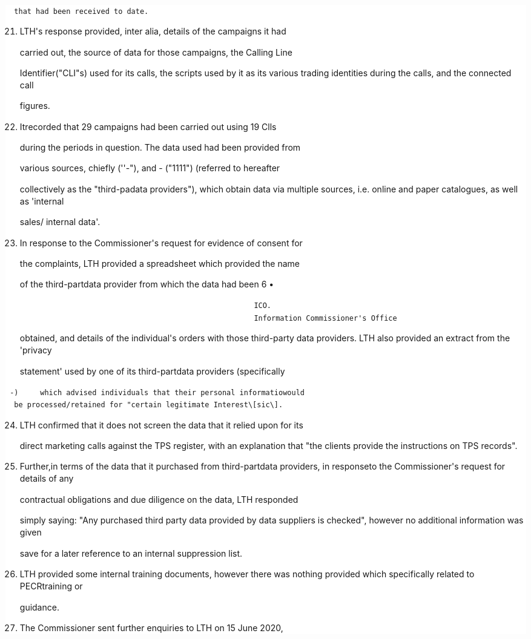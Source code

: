       that had been received to date.

21.   LTH's response provided, inter alia, details of the campaigns it had

      carried out, the source of data for those campaigns, the Calling Line

      Identifier("CLI"s) used for its calls, the scripts used by it as its
      various trading identities during the calls, and the connected call

      figures.

22.   Itrecorded that 29 campaigns had been carried out using 19 Clls

      during the periods in question. The data used had been provided from

      various sources, chiefly                     (''-"),     and -
                                        ("1111") (referred to hereafter

      collectively as the "third-padata providers"), which obtain data via
      multiple sources, i.e. online and paper catalogues, as well as 'internal

      sales/ internal data'.

23.   In response to the Commissioner's request for evidence of consent for

      the complaints, LTH provided a spreadsheet which provided the name

      of the third-partdata provider from which the data had been
                                     6                                                                •

                                                                ICO.
                                                                Information Commissioner's Office

      obtained, and details of the individual's orders with those third-party
      data providers. LTH also provided an extract from the 'privacy

      statement' used by one of its third-partdata providers (specifically

     -)     which advised individuals that their personal informatiowould
      be processed/retained for "certain legitimate Interest\[sic\].

24.   LTH confirmed that it does not screen the data that it relied upon for its

      direct marketing calls against the TPS register, with an explanation that
      "the clients provide the instructions on TPS records".

25.   Further,in terms of the data that it purchased from third-partdata
      providers, in responseto the Commissioner's request for details of any

      contractual obligations and due diligence on the data, LTH responded

      simply saying: "Any purchased third party data provided by data
      suppliers is checked", however no additional information was given

      save for a later reference to an internal suppression list.

26.   LTH provided some internal training documents, however there was
      nothing provided which specifically related to PECRtraining or

      guidance.

27.   The Commissioner  sent further enquiries to LTH on 15 June 2020,
